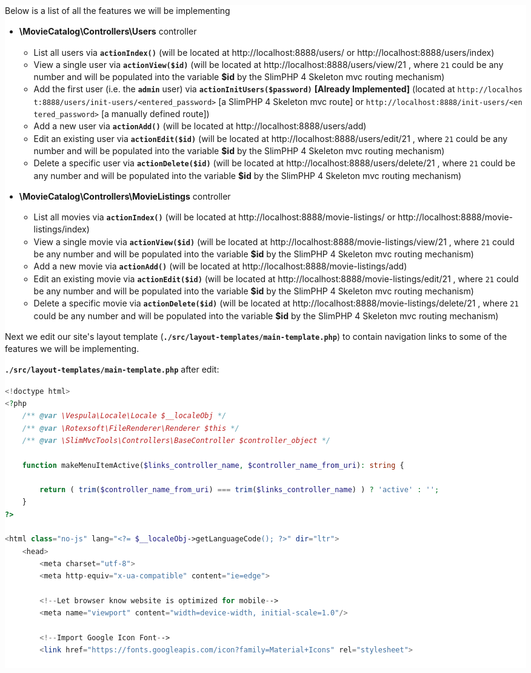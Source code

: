Below is a list of all the features we will be implementing

* **\MovieCatalog\Controllers\Users** controller

    - List all users via **`actionIndex()`** (will be located at http://localhost:8888/users/ or http://localhost:8888/users/index)
    - View a single user via **`actionView($id)`** (will be located at http://localhost:8888/users/view/21 , where `21` could be any number and will be populated into the variable **$id** by the SlimPHP 4 Skeleton mvc routing mechanism)
    - Add the first user (i.e. the **`admin`** user) via **`actionInitUsers($password)`** **[Already Implemented]** (located at `http://localhost:8888/users/init-users/<entered_password>` [a SlimPHP 4 Skeleton mvc route] or `http://localhost:8888/init-users/<entered_password>` [a manually defined route])
    - Add a new user via **`actionAdd()`** (will be located at http://localhost:8888/users/add)
    - Edit an existing user via **`actionEdit($id)`** (will be located at http://localhost:8888/users/edit/21 , where `21` could be any number and will be populated into the variable **$id** by the SlimPHP 4 Skeleton mvc routing mechanism)
    - Delete a specific user via **`actionDelete($id)`** (will be located at http://localhost:8888/users/delete/21 , where `21` could be any number and will be populated into the variable **$id** by the SlimPHP 4 Skeleton mvc routing mechanism)

* **\MovieCatalog\Controllers\MovieListings** controller

    - List all movies via **`actionIndex()`**  (will be located at http://localhost:8888/movie-listings/ or http://localhost:8888/movie-listings/index)
    - View a single movie via **`actionView($id)`** (will be located at http://localhost:8888/movie-listings/view/21 , where `21` could be any number and will be populated into the variable **$id** by the SlimPHP 4 Skeleton mvc routing mechanism)
    - Add a new movie via **`actionAdd()`** (will be located at http://localhost:8888/movie-listings/add)
    - Edit an existing movie via **`actionEdit($id)`** (will be located at http://localhost:8888/movie-listings/edit/21 , where `21` could be any number and will be populated into the variable **$id** by the SlimPHP 4 Skeleton mvc routing mechanism)
    - Delete a specific movie via **`actionDelete($id)`** (will be located at http://localhost:8888/movie-listings/delete/21 , where `21` could be any number and will be populated into the variable **$id** by the SlimPHP 4 Skeleton mvc routing mechanism)

Next we edit our site's layout template (**`./src/layout-templates/main-template.php`**) 
to contain navigation links to some of the features we will be implementing.

**`./src/layout-templates/main-template.php`** after edit:
```php
<!doctype html>
<?php
    /** @var \Vespula\Locale\Locale $__localeObj */
    /** @var \Rotexsoft\FileRenderer\Renderer $this */
    /** @var \SlimMvcTools\Controllers\BaseController $controller_object */
    
    function makeMenuItemActive($links_controller_name, $controller_name_from_uri): string {

        return ( trim($controller_name_from_uri) === trim($links_controller_name) ) ? 'active' : '';
    }
?>

<html class="no-js" lang="<?= $__localeObj->getLanguageCode(); ?>" dir="ltr">
    <head>
        <meta charset="utf-8">
        <meta http-equiv="x-ua-compatible" content="ie=edge">
        
        <!--Let browser know website is optimized for mobile-->
        <meta name="viewport" content="width=device-width, initial-scale=1.0"/>
        
        <!--Import Google Icon Font-->
        <link href="https://fonts.googleapis.com/icon?family=Material+Icons" rel="stylesheet">
        
```
